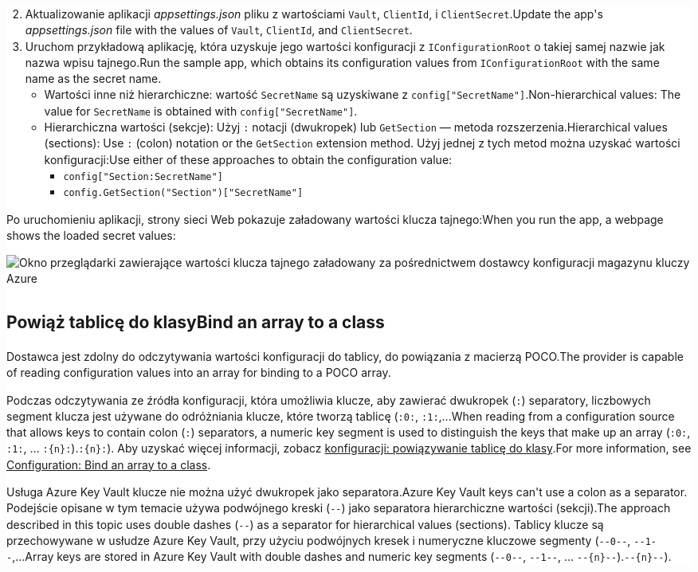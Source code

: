 2. <span data-ttu-id="9c23b-144">Aktualizowanie aplikacji *appsettings.json* pliku z wartościami `Vault`, `ClientId`, i `ClientSecret`.</span><span class="sxs-lookup"><span data-stu-id="9c23b-144">Update the app's *appsettings.json* file with the values of `Vault`, `ClientId`, and `ClientSecret`.</span></span>
3. <span data-ttu-id="9c23b-145">Uruchom przykładową aplikację, która uzyskuje jego wartości konfiguracji z `IConfigurationRoot` o takiej samej nazwie jak nazwa wpisu tajnego.</span><span class="sxs-lookup"><span data-stu-id="9c23b-145">Run the sample app, which obtains its configuration values from `IConfigurationRoot` with the same name as the secret name.</span></span>
   * <span data-ttu-id="9c23b-146">Wartości inne niż hierarchiczne: wartość `SecretName` są uzyskiwane z `config["SecretName"]`.</span><span class="sxs-lookup"><span data-stu-id="9c23b-146">Non-hierarchical values: The value for `SecretName` is obtained with `config["SecretName"]`.</span></span>
   * <span data-ttu-id="9c23b-147">Hierarchiczna wartości (sekcje): Użyj `:` notacji (dwukropek) lub `GetSection` — metoda rozszerzenia.</span><span class="sxs-lookup"><span data-stu-id="9c23b-147">Hierarchical values (sections): Use `:` (colon) notation or the `GetSection` extension method.</span></span> <span data-ttu-id="9c23b-148">Użyj jednej z tych metod można uzyskać wartości konfiguracji:</span><span class="sxs-lookup"><span data-stu-id="9c23b-148">Use either of these approaches to obtain the configuration value:</span></span>
     * `config["Section:SecretName"]`
     * `config.GetSection("Section")["SecretName"]`

<span data-ttu-id="9c23b-149">Po uruchomieniu aplikacji, strony sieci Web pokazuje załadowany wartości klucza tajnego:</span><span class="sxs-lookup"><span data-stu-id="9c23b-149">When you run the app, a webpage shows the loaded secret values:</span></span>

![Okno przeglądarki zawierające wartości klucza tajnego załadowany za pośrednictwem dostawcy konfiguracji magazynu kluczy Azure](key-vault-configuration/_static/sample1.png)

## <a name="bind-an-array-to-a-class"></a><span data-ttu-id="9c23b-151">Powiąż tablicę do klasy</span><span class="sxs-lookup"><span data-stu-id="9c23b-151">Bind an array to a class</span></span>

<span data-ttu-id="9c23b-152">Dostawca jest zdolny do odczytywania wartości konfiguracji do tablicy, do powiązania z macierzą POCO.</span><span class="sxs-lookup"><span data-stu-id="9c23b-152">The provider is capable of reading configuration values into an array for binding to a POCO array.</span></span>

<span data-ttu-id="9c23b-153">Podczas odczytywania ze źródła konfiguracji, która umożliwia klucze, aby zawierać dwukropek (`:`) separatory, liczbowych segment klucza jest używane do odróżniania klucze, które tworzą tablicę (`:0:`, `:1:`,...</span><span class="sxs-lookup"><span data-stu-id="9c23b-153">When reading from a configuration source that allows keys to contain colon (`:`) separators, a numeric key segment is used to distinguish the keys that make up an array (`:0:`, `:1:`, …</span></span> <span data-ttu-id="9c23b-154">`:{n}:`).</span><span class="sxs-lookup"><span data-stu-id="9c23b-154">`:{n}:`).</span></span> <span data-ttu-id="9c23b-155">Aby uzyskać więcej informacji, zobacz [konfiguracji: powiązywanie tablicę do klasy](xref:fundamentals/configuration/index#bind-an-array-to-a-class).</span><span class="sxs-lookup"><span data-stu-id="9c23b-155">For more information, see [Configuration: Bind an array to a class](xref:fundamentals/configuration/index#bind-an-array-to-a-class).</span></span>

<span data-ttu-id="9c23b-156">Usługa Azure Key Vault klucze nie można użyć dwukropek jako separatora.</span><span class="sxs-lookup"><span data-stu-id="9c23b-156">Azure Key Vault keys can't use a colon as a separator.</span></span> <span data-ttu-id="9c23b-157">Podejście opisane w tym temacie używa podwójnego kreski (`--`) jako separatora hierarchiczne wartości (sekcji).</span><span class="sxs-lookup"><span data-stu-id="9c23b-157">The approach described in this topic uses double dashes (`--`) as a separator for hierarchical values (sections).</span></span> <span data-ttu-id="9c23b-158">Tablicy klucze są przechowywane w usłudze Azure Key Vault, przy użyciu podwójnych kresek i numeryczne kluczowe segmenty (`--0--`, `--1--`,...</span><span class="sxs-lookup"><span data-stu-id="9c23b-158">Array keys are stored in Azure Key Vault with double dashes and numeric key segments (`--0--`, `--1--`, …</span></span> <span data-ttu-id="9c23b-159">`--{n}--`).</span><span class="sxs-lookup"><span data-stu-id="9c23b-159">`--{n}--`).</span></span>
